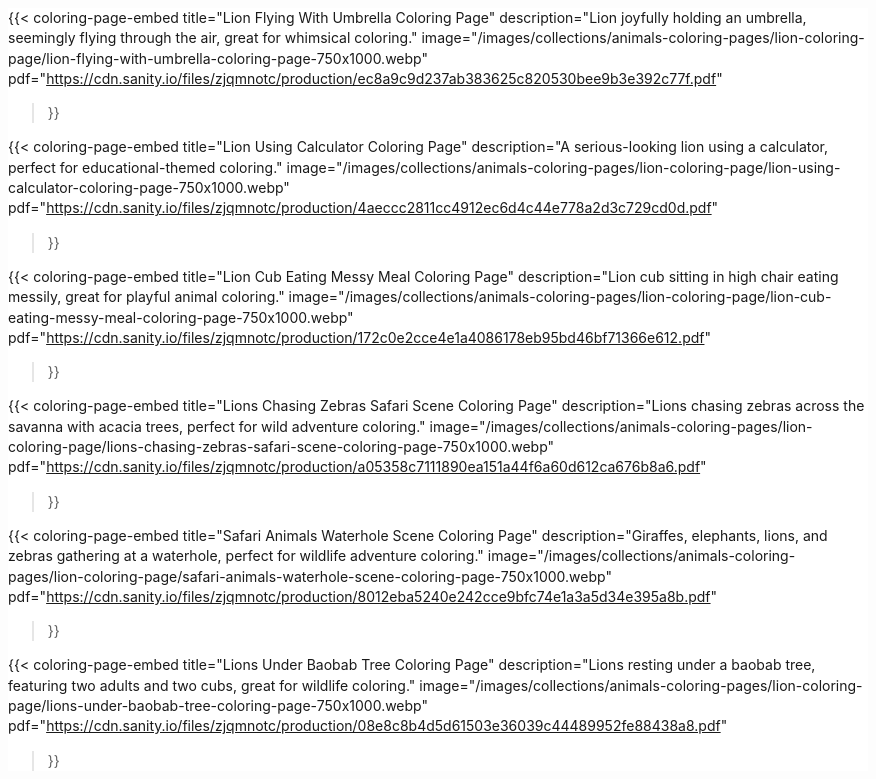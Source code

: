 
{{< coloring-page-embed
  title="Lion Flying With Umbrella Coloring Page"
  description="Lion joyfully holding an umbrella, seemingly flying through the air, great for whimsical coloring."
  image="/images/collections/animals-coloring-pages/lion-coloring-page/lion-flying-with-umbrella-coloring-page-750x1000.webp"
  pdf="https://cdn.sanity.io/files/zjqmnotc/production/ec8a9c9d237ab383625c820530bee9b3e392c77f.pdf"
>}}


{{< coloring-page-embed
  title="Lion Using Calculator Coloring Page"
  description="A serious-looking lion using a calculator, perfect for educational-themed coloring."
  image="/images/collections/animals-coloring-pages/lion-coloring-page/lion-using-calculator-coloring-page-750x1000.webp"
  pdf="https://cdn.sanity.io/files/zjqmnotc/production/4aeccc2811cc4912ec6d4c44e778a2d3c729cd0d.pdf"
>}}


{{< coloring-page-embed
  title="Lion Cub Eating Messy Meal Coloring Page"
  description="Lion cub sitting in high chair eating messily, great for playful animal coloring."
  image="/images/collections/animals-coloring-pages/lion-coloring-page/lion-cub-eating-messy-meal-coloring-page-750x1000.webp"
  pdf="https://cdn.sanity.io/files/zjqmnotc/production/172c0e2cce4e1a4086178eb95bd46bf71366e612.pdf"
>}}


{{< coloring-page-embed
  title="Lions Chasing Zebras Safari Scene Coloring Page"
  description="Lions chasing zebras across the savanna with acacia trees, perfect for wild adventure coloring."
  image="/images/collections/animals-coloring-pages/lion-coloring-page/lions-chasing-zebras-safari-scene-coloring-page-750x1000.webp"
  pdf="https://cdn.sanity.io/files/zjqmnotc/production/a05358c7111890ea151a44f6a60d612ca676b8a6.pdf"
>}}


{{< coloring-page-embed
  title="Safari Animals Waterhole Scene Coloring Page"
  description="Giraffes, elephants, lions, and zebras gathering at a waterhole, perfect for wildlife adventure coloring."
  image="/images/collections/animals-coloring-pages/lion-coloring-page/safari-animals-waterhole-scene-coloring-page-750x1000.webp"
  pdf="https://cdn.sanity.io/files/zjqmnotc/production/8012eba5240e242cce9bfc74e1a3a5d34e395a8b.pdf"
>}}


{{< coloring-page-embed
  title="Lions Under Baobab Tree Coloring Page"
  description="Lions resting under a baobab tree, featuring two adults and two cubs, great for wildlife coloring."
  image="/images/collections/animals-coloring-pages/lion-coloring-page/lions-under-baobab-tree-coloring-page-750x1000.webp"
  pdf="https://cdn.sanity.io/files/zjqmnotc/production/08e8c8b4d5d61503e36039c44489952fe88438a8.pdf"
>}}
